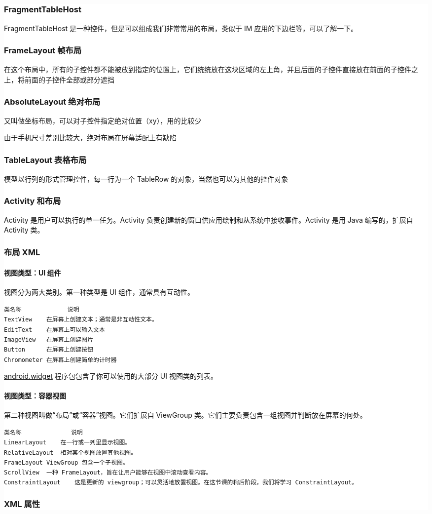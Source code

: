 ### FragmentTableHost

FragmentTableHost 是一种控件，但是可以组成我们非常常用的布局，类似于 IM 应用的下边栏等，可以了解一下。

### FrameLayout 帧布局

在这个布局中，所有的子控件都不能被放到指定的位置上，它们统统放在这块区域的左上角，并且后面的子控件直接放在前面的子控件之上，将前面的子控件全部或部分遮挡

### AbsoluteLayout 绝对布局

又叫做坐标布局，可以对子控件指定绝对位置（xy），用的比较少

由于手机尺寸差别比较大，绝对布局在屏幕适配上有缺陷

### TableLayout 表格布局

模型以行列的形式管理控件，每一行为一个 TableRow 的对象，当然也可以为其他的控件对象



### Activity 和布局

Activity 是用户可以执行的单一任务。Activity 负责创建新的窗口供应用绘制和从系统中接收事件。Activity 是用 Java 编写的，扩展自 Activity 类。

### 布局 XML

#### 视图类型：UI 组件

视图分为两大类别。第一种类型是 UI 组件，通常具有互动性。

```
类名称         	说明
TextView	在屏幕上创建文本；通常是非互动性文本。
EditText	在屏幕上可以输入文本
ImageView	在屏幕上创建图片
Button	    在屏幕上创建按钮
Chromometer	在屏幕上创建简单的计时器
```

[android.widget](http://developer.android.youdaxue.com/reference/android/widget/package-summary.html) 程序包包含了你可以使用的大部分 UI 视图类的列表。

#### 视图类型：容器视图

第二种视图叫做“布局”或“容器”视图。它们扩展自 ViewGroup 类。它们主要负责包含一组视图并判断放在屏幕的何处。

```
类名称	             说明
LinearLayout	在一行或一列里显示视图。
RelativeLayout	相对某个视图放置其他视图。
FrameLayout	ViewGroup 包含一个子视图。
ScrollView	一种 FrameLayout，旨在让用户能够在视图中滚动查看内容。
ConstraintLayout	这是更新的 viewgroup；可以灵活地放置视图。在这节课的稍后阶段，我们将学习 ConstraintLayout。
```

### XML 属性
